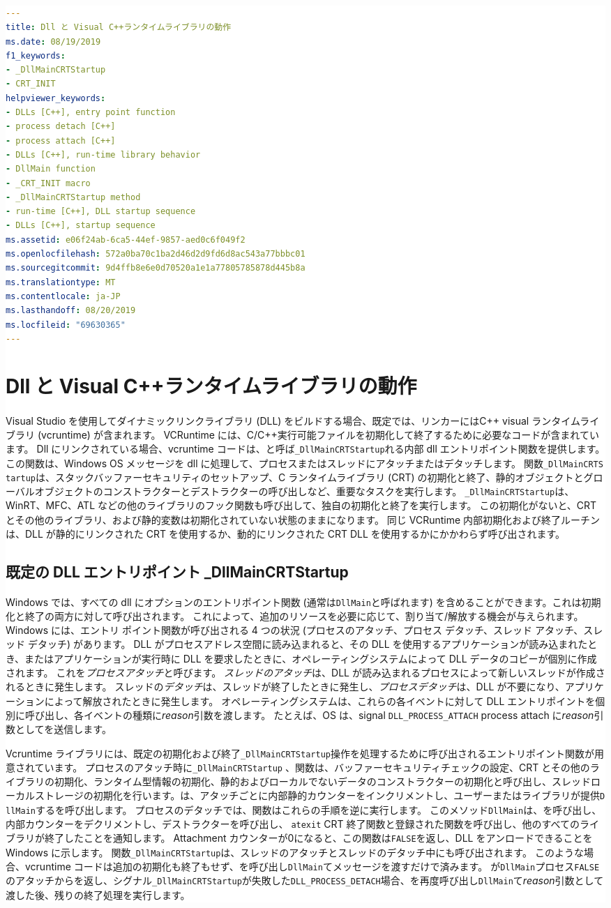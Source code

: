 ```yaml
---
title: Dll と Visual C++ランタイムライブラリの動作
ms.date: 08/19/2019
f1_keywords:
- _DllMainCRTStartup
- CRT_INIT
helpviewer_keywords:
- DLLs [C++], entry point function
- process detach [C++]
- process attach [C++]
- DLLs [C++], run-time library behavior
- DllMain function
- _CRT_INIT macro
- _DllMainCRTStartup method
- run-time [C++], DLL startup sequence
- DLLs [C++], startup sequence
ms.assetid: e06f24ab-6ca5-44ef-9857-aed0c6f049f2
ms.openlocfilehash: 572a0ba70c1ba2d46d2d9fd6d8ac543a77bbbc01
ms.sourcegitcommit: 9d4ffb8e6e0d70520a1e1a77805785878d445b8a
ms.translationtype: MT
ms.contentlocale: ja-JP
ms.lasthandoff: 08/20/2019
ms.locfileid: "69630365"
---
```

# <a name="dlls-and-visual-c-run-time-library-behavior"></a>Dll と Visual C++ランタイムライブラリの動作

Visual Studio を使用してダイナミックリンクライブラリ (DLL) をビルドする場合、既定では、リンカーにはC++ visual ランタイムライブラリ (vcruntime) が含まれます。 VCRuntime には、C/C++実行可能ファイルを初期化して終了するために必要なコードが含まれています。 Dll にリンクされている場合、vcruntime コードは、と呼ば`_DllMainCRTStartup`れる内部 dll エントリポイント関数を提供します。この関数は、Windows OS メッセージを dll に処理して、プロセスまたはスレッドにアタッチまたはデタッチします。 関数`_DllMainCRTStartup`は、スタックバッファーセキュリティのセットアップ、C ランタイムライブラリ (CRT) の初期化と終了、静的オブジェクトとグローバルオブジェクトのコンストラクターとデストラクターの呼び出しなど、重要なタスクを実行します。 `_DllMainCRTStartup`は、WinRT、MFC、ATL などの他のライブラリのフック関数も呼び出して、独自の初期化と終了を実行します。 この初期化がないと、CRT とその他のライブラリ、および静的変数は初期化されていない状態のままになります。 同じ VCRuntime 内部初期化および終了ルーチンは、DLL が静的にリンクされた CRT を使用するか、動的にリンクされた CRT DLL を使用するかにかかわらず呼び出されます。

## <a name="default-dll-entry-point-_dllmaincrtstartup"></a>既定の DLL エントリポイント _DllMainCRTStartup

Windows では、すべての dll にオプションのエントリポイント関数 (通常は`DllMain`と呼ばれます) を含めることができます。これは初期化と終了の両方に対して呼び出されます。 これによって、追加のリソースを必要に応じて、割り当て/解放する機会が与えられます。 Windows には、エントリ ポイント関数が呼び出される 4 つの状況 (プロセスのアタッチ、プロセス デタッチ、スレッド アタッチ、スレッド デタッチ) があります。 DLL がプロセスアドレス空間に読み込まれると、その DLL を使用するアプリケーションが読み込まれたとき、またはアプリケーションが実行時に DLL を要求したときに、オペレーティングシステムによって DLL データのコピーが個別に作成されます。 これを*プロセスアタッチ*と呼びます。 *スレッドのアタッチ*は、DLL が読み込まれるプロセスによって新しいスレッドが作成されるときに発生します。 スレッドの*デタッチ*は、スレッドが終了したときに発生し、*プロセスデタッチ*は、DLL が不要になり、アプリケーションによって解放されたときに発生します。 オペレーティングシステムは、これらの各イベントに対して DLL エントリポイントを個別に呼び出し、各イベントの種類に*reason*引数を渡します。 たとえば、OS は、signal `DLL_PROCESS_ATTACH` process attach に*reason*引数としてを送信します。

Vcruntime ライブラリには、既定の初期化および終了`_DllMainCRTStartup`操作を処理するために呼び出されるエントリポイント関数が用意されています。 プロセスのアタッチ時に`_DllMainCRTStartup` 、関数は、バッファーセキュリティチェックの設定、CRT とその他のライブラリの初期化、ランタイム型情報の初期化、静的およびローカルでないデータのコンストラクターの初期化と呼び出し、スレッドローカルストレージの初期化を行います。は、アタッチごとに内部静的カウンターをインクリメントし、ユーザーまたはライブラリが提供`DllMain`するを呼び出します。 プロセスのデタッチでは、関数はこれらの手順を逆に実行します。 このメソッド`DllMain`は、を呼び出し、内部カウンターをデクリメントし、デストラクターを呼び出し、 `atexit` CRT 終了関数と登録された関数を呼び出し、他のすべてのライブラリが終了したことを通知します。 Attachment カウンターが0になると、この関数は`FALSE`を返し、DLL をアンロードできることを Windows に示します。 関数`_DllMainCRTStartup`は、スレッドのアタッチとスレッドのデタッチ中にも呼び出されます。 このような場合、vcruntime コードは追加の初期化も終了もせず、を呼び出し`DllMain`てメッセージを渡すだけで済みます。 が`DllMain`プロセス`FALSE`のアタッチからを返し、シグナル`_DllMainCRTStartup`が失敗した`DLL_PROCESS_DETACH`場合、を再度呼び出し`DllMain`て*reason*引数として渡した後、残りの終了処理を実行します。
